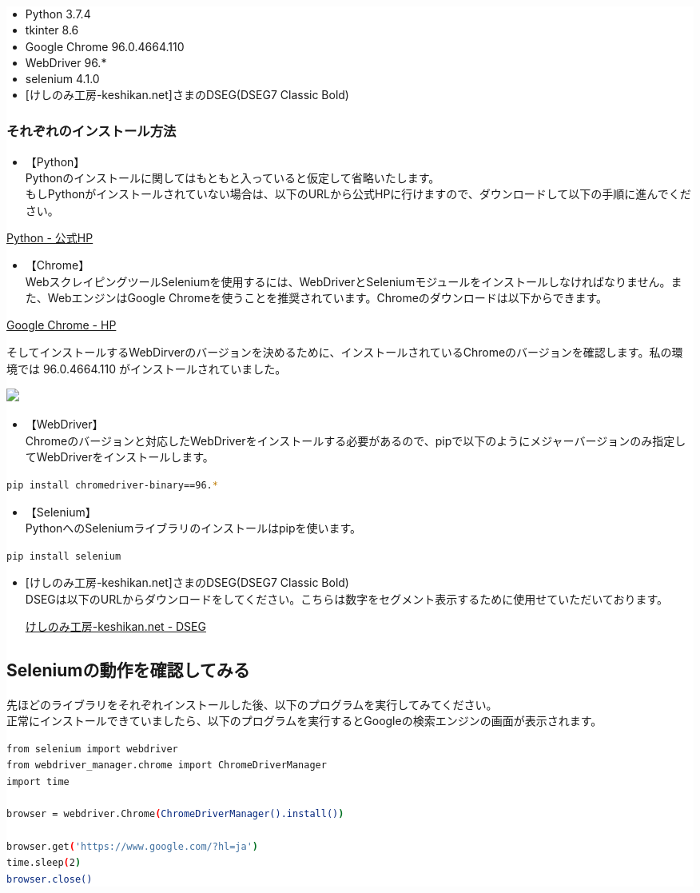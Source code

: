 * Python 3.7.4
* tkinter 8.6
* Google Chrome 96.0.4664.110
* WebDriver 96.*
* selenium 4.1.0
* [けしのみ工房-keshikan.net]さまのDSEG(DSEG7 Classic Bold)

### それぞれのインストール方法

* 【Python】<br>
 Pythonのインストールに関してはもともと入っていると仮定して省略いたします。<br>
 もしPythonがインストールされていない場合は、以下のURLから公式HPに行けますので、ダウンロードして以下の手順に進んでください。

 [Python - 公式HP](python.org)

* 【Chrome】<br>
 WebスクレイピングツールSeleniumを使用するには、WebDriverとSeleniumモジュールをインストールしなければなりません。また、WebエンジンはGoogle Chromeを使うことを推奨されています。Chromeのダウンロードは以下からできます。

[Google Chrome - HP](https://www.google.co.jp/intl/ja/chrome/)

そしてインストールするWebDirverのバージョンを決めるために、インストールされているChromeのバージョンを確認します。私の環境では 96.0.4664.110 がインストールされていました。

<img src="https://user-images.githubusercontent.com/84171767/147740543-77461b60-5341-4e3b-9e54-b936c59a8b07.png" width="550px"> 

* 【WebDriver】<br>
 Chromeのバージョンと対応したWebDriverをインストールする必要があるので、pipで以下のようにメジャーバージョンのみ指定してWebDriverをインストールします。
 
```bash
pip install chromedriver-binary==96.*
```

* 【Selenium】<br>
 PythonへのSeleniumライブラリのインストールはpipを使います。
 
```bash
pip install selenium
```

* [けしのみ工房-keshikan.net]さまのDSEG(DSEG7 Classic Bold)<br>
  DSEGは以下のURLからダウンロードをしてください。こちらは数字をセグメント表示するために使用せていただいております。
  
  [けしのみ工房-keshikan.net - DSEG](https://www.keshikan.net/fonts.html)

## Seleniumの動作を確認してみる

先ほどのライブラリをそれぞれインストールした後、以下のプログラムを実行してみてください。<br>
正常にインストールできていましたら、以下のプログラムを実行するとGoogleの検索エンジンの画面が表示されます。

```bash
from selenium import webdriver
from webdriver_manager.chrome import ChromeDriverManager
import time

browser = webdriver.Chrome(ChromeDriverManager().install())

browser.get('https://www.google.com/?hl=ja')
time.sleep(2)
browser.close()
```
